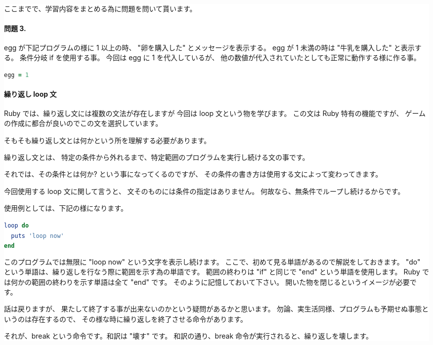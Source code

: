 ここまでで、学習内容をまとめる為に問題を問いて貰います。

#### 問題 3.

egg が下記プログラムの様に 1 以上の時、
"卵を購入した" とメッセージを表示する。
egg が 1 未満の時は "牛乳を購入した" と表示する。
条件分岐 if を使用する事。
今回は egg に 1 を代入しているが、
他の数値が代入されていたとしても正常に動作する様に作る事。

```ruby
egg = 1
```

#### 繰り返し loop 文

Ruby では、繰り返し文には複数の文法が存在しますが
今回は loop 文という物を学びます。
この文は Ruby 特有の機能ですが、
ゲームの作成に都合が良いのでこの文を選択しています。

そもそも繰り返し文とは何かという所を理解する必要があります。

繰り返し文とは、
特定の条件から外れるまで、特定範囲のプログラムを実行し続ける文の事です。

それでは、その条件とは何か? という事になってくるのですが、
その条件の書き方は使用する文によって変わってきます。

今回使用する loop 文に関して言うと、
文そのものには条件の指定はありません。
何故なら、無条件でループし続けるからです。

使用例としては、下記の様になります。

```ruby
loop do
  puts 'loop now'
end
```

このプログラムでは無限に "loop now" という文字を表示し続けます。
ここで、初めて見る単語があるので解説をしておきます。
"do" という単語は、繰り返しを行なう際に範囲を示す為の単語です。
範囲の終わりは "if" と同じで "end" という単語を使用します。
Ruby では何かの範囲の終わりを示す単語は全て "end" です。
そのように記憶しておいて下さい。
開いた物を閉じるというイメージが必要です。

話は戻りますが、
果たして終了する事が出来ないのかという疑問があるかと思います。
勿論、実生活同様、プログラムも予期せぬ事態というのは存在するので、
その様な時に繰り返しを終了させる命令があります。

それが、break という命令です。和訳は "壊す" です。
和訳の通り、break 命令が実行されると、繰り返しを壊します。
